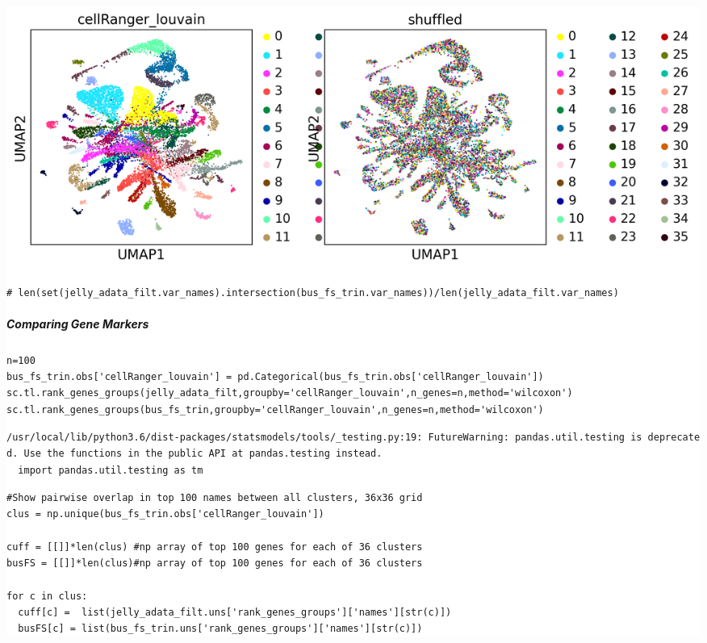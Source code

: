 
![png](MARIMBAAnnosAnalysis_files/MARIMBAAnnosAnalysis_39_2.png)



```
# len(set(jelly_adata_filt.var_names).intersection(bus_fs_trin.var_names))/len(jelly_adata_filt.var_names)

```

##### **Comparing Gene Markers**


```
n=100
bus_fs_trin.obs['cellRanger_louvain'] = pd.Categorical(bus_fs_trin.obs['cellRanger_louvain'])
sc.tl.rank_genes_groups(jelly_adata_filt,groupby='cellRanger_louvain',n_genes=n,method='wilcoxon')
sc.tl.rank_genes_groups(bus_fs_trin,groupby='cellRanger_louvain',n_genes=n,method='wilcoxon')
```

    /usr/local/lib/python3.6/dist-packages/statsmodels/tools/_testing.py:19: FutureWarning: pandas.util.testing is deprecated. Use the functions in the public API at pandas.testing instead.
      import pandas.util.testing as tm



```
#Show pairwise overlap in top 100 names between all clusters, 36x36 grid
clus = np.unique(bus_fs_trin.obs['cellRanger_louvain'])

cuff = [[]]*len(clus) #np array of top 100 genes for each of 36 clusters
busFS = [[]]*len(clus)#np array of top 100 genes for each of 36 clusters

for c in clus:
  cuff[c] =  list(jelly_adata_filt.uns['rank_genes_groups']['names'][str(c)])
  busFS[c] = list(bus_fs_trin.uns['rank_genes_groups']['names'][str(c)])

```

